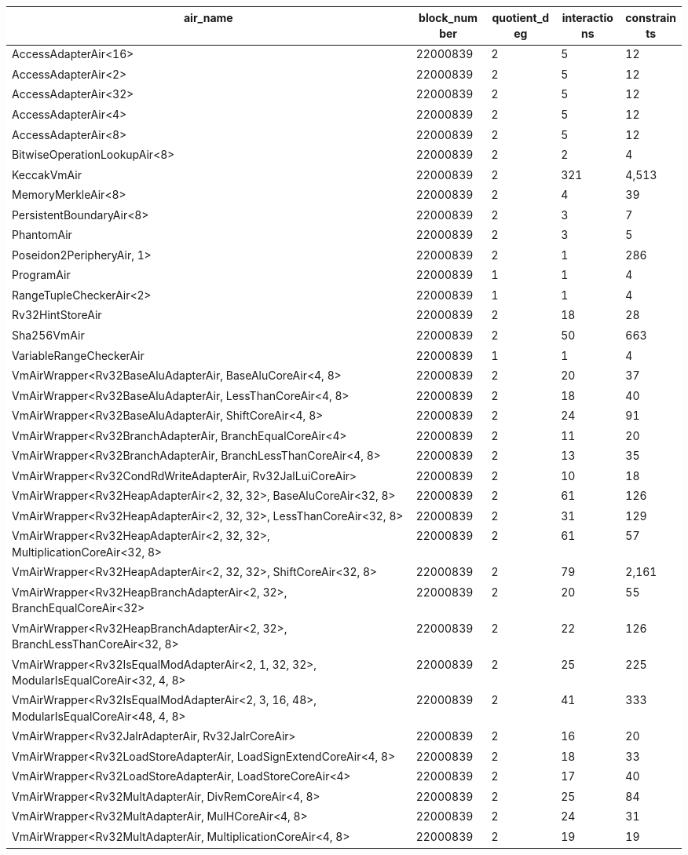 | air_name | block_number | quotient_deg | interactions | constraints |
| --- | --- | --- | --- | --- |
| AccessAdapterAir<16> | 22000839 | 2 | 5 | 12 | 
| AccessAdapterAir<2> | 22000839 | 2 | 5 | 12 | 
| AccessAdapterAir<32> | 22000839 | 2 | 5 | 12 | 
| AccessAdapterAir<4> | 22000839 | 2 | 5 | 12 | 
| AccessAdapterAir<8> | 22000839 | 2 | 5 | 12 | 
| BitwiseOperationLookupAir<8> | 22000839 | 2 | 2 | 4 | 
| KeccakVmAir | 22000839 | 2 | 321 | 4,513 | 
| MemoryMerkleAir<8> | 22000839 | 2 | 4 | 39 | 
| PersistentBoundaryAir<8> | 22000839 | 2 | 3 | 7 | 
| PhantomAir | 22000839 | 2 | 3 | 5 | 
| Poseidon2PeripheryAir<BabyBearParameters>, 1> | 22000839 | 2 | 1 | 286 | 
| ProgramAir | 22000839 | 1 | 1 | 4 | 
| RangeTupleCheckerAir<2> | 22000839 | 1 | 1 | 4 | 
| Rv32HintStoreAir | 22000839 | 2 | 18 | 28 | 
| Sha256VmAir | 22000839 | 2 | 50 | 663 | 
| VariableRangeCheckerAir | 22000839 | 1 | 1 | 4 | 
| VmAirWrapper<Rv32BaseAluAdapterAir, BaseAluCoreAir<4, 8> | 22000839 | 2 | 20 | 37 | 
| VmAirWrapper<Rv32BaseAluAdapterAir, LessThanCoreAir<4, 8> | 22000839 | 2 | 18 | 40 | 
| VmAirWrapper<Rv32BaseAluAdapterAir, ShiftCoreAir<4, 8> | 22000839 | 2 | 24 | 91 | 
| VmAirWrapper<Rv32BranchAdapterAir, BranchEqualCoreAir<4> | 22000839 | 2 | 11 | 20 | 
| VmAirWrapper<Rv32BranchAdapterAir, BranchLessThanCoreAir<4, 8> | 22000839 | 2 | 13 | 35 | 
| VmAirWrapper<Rv32CondRdWriteAdapterAir, Rv32JalLuiCoreAir> | 22000839 | 2 | 10 | 18 | 
| VmAirWrapper<Rv32HeapAdapterAir<2, 32, 32>, BaseAluCoreAir<32, 8> | 22000839 | 2 | 61 | 126 | 
| VmAirWrapper<Rv32HeapAdapterAir<2, 32, 32>, LessThanCoreAir<32, 8> | 22000839 | 2 | 31 | 129 | 
| VmAirWrapper<Rv32HeapAdapterAir<2, 32, 32>, MultiplicationCoreAir<32, 8> | 22000839 | 2 | 61 | 57 | 
| VmAirWrapper<Rv32HeapAdapterAir<2, 32, 32>, ShiftCoreAir<32, 8> | 22000839 | 2 | 79 | 2,161 | 
| VmAirWrapper<Rv32HeapBranchAdapterAir<2, 32>, BranchEqualCoreAir<32> | 22000839 | 2 | 20 | 55 | 
| VmAirWrapper<Rv32HeapBranchAdapterAir<2, 32>, BranchLessThanCoreAir<32, 8> | 22000839 | 2 | 22 | 126 | 
| VmAirWrapper<Rv32IsEqualModAdapterAir<2, 1, 32, 32>, ModularIsEqualCoreAir<32, 4, 8> | 22000839 | 2 | 25 | 225 | 
| VmAirWrapper<Rv32IsEqualModAdapterAir<2, 3, 16, 48>, ModularIsEqualCoreAir<48, 4, 8> | 22000839 | 2 | 41 | 333 | 
| VmAirWrapper<Rv32JalrAdapterAir, Rv32JalrCoreAir> | 22000839 | 2 | 16 | 20 | 
| VmAirWrapper<Rv32LoadStoreAdapterAir, LoadSignExtendCoreAir<4, 8> | 22000839 | 2 | 18 | 33 | 
| VmAirWrapper<Rv32LoadStoreAdapterAir, LoadStoreCoreAir<4> | 22000839 | 2 | 17 | 40 | 
| VmAirWrapper<Rv32MultAdapterAir, DivRemCoreAir<4, 8> | 22000839 | 2 | 25 | 84 | 
| VmAirWrapper<Rv32MultAdapterAir, MulHCoreAir<4, 8> | 22000839 | 2 | 24 | 31 | 
| VmAirWrapper<Rv32MultAdapterAir, MultiplicationCoreAir<4, 8> | 22000839 | 2 | 19 | 19 | 